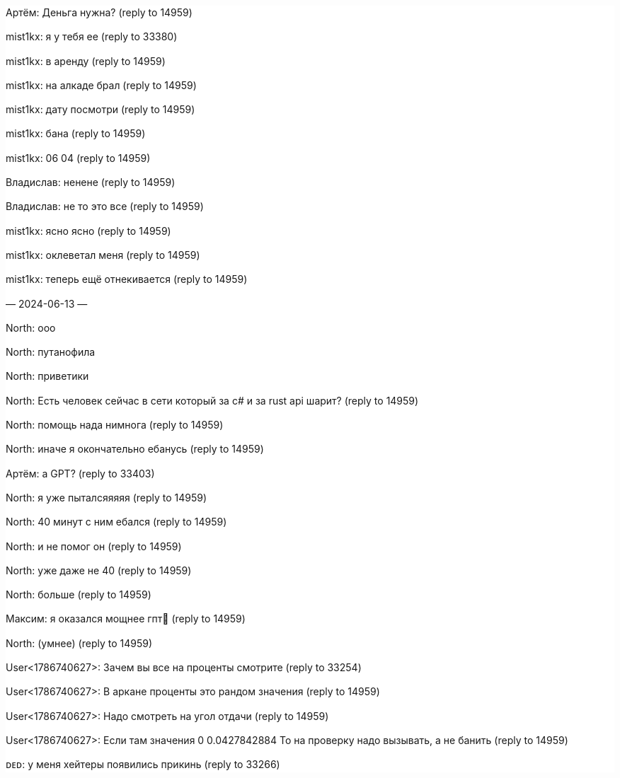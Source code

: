 Артём: Деньга нужна? (reply to 14959)

mist1kx: я у тебя ее (reply to 33380)

mist1kx: в аренду (reply to 14959)

mist1kx: на алкаде брал (reply to 14959)

mist1kx: дату посмотри (reply to 14959)

mist1kx: бана (reply to 14959)

mist1kx: 06 04 (reply to 14959)

Владислав: ненене (reply to 14959)

Владислав: не то это все (reply to 14959)

mist1kx: ясно ясно (reply to 14959)

mist1kx: оклеветал меня (reply to 14959)

mist1kx: теперь ещё отнекивается (reply to 14959)

— 2024-06-13 —

North: ооо

North: путанофила

North: приветики

North: Есть человек сейчас в сети который за с# и за rust api шарит? (reply to 14959)

North: помощь нада нимнога (reply to 14959)

North: иначе я окончательно ебанусь (reply to 14959)

Артём: а GPT? (reply to 33403)

North: я уже пыталсяяяяя (reply to 14959)

North: 40 минут с ним ебался (reply to 14959)

North: и не помог он (reply to 14959)

North: уже даже не 40 (reply to 14959)

North: больше (reply to 14959)

Максим: я оказался мощнее гпт🔪 (reply to 14959)

North: (умнее) (reply to 14959)

User<1786740627>: Зачем вы все на проценты смотрите (reply to 33254)

User<1786740627>: В аркане проценты это рандом значения (reply to 14959)

User<1786740627>: Надо смотреть на угол отдачи (reply to 14959)

User<1786740627>: Если там значения 0 0.0427842884  То на проверку надо вызывать, а не банить (reply to 14959)

ᴅᴇᴅ: у меня хейтеры появились прикинь (reply to 33266)
